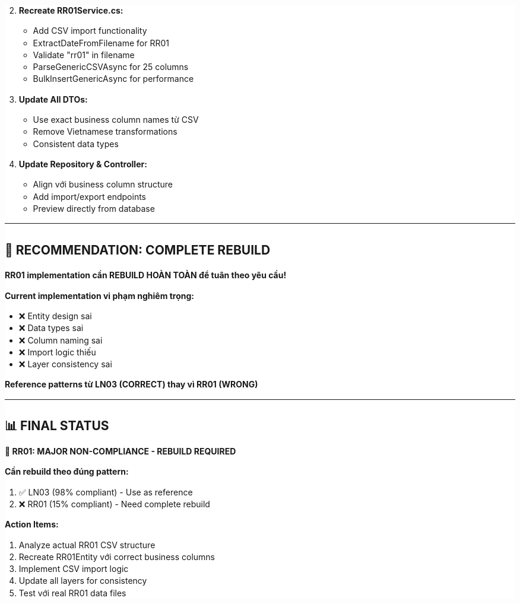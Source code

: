 2. **Recreate RR01Service.cs:**
   - Add CSV import functionality
   - ExtractDateFromFilename for RR01
   - Validate "rr01" in filename
   - ParseGenericCSVAsync for 25 columns
   - BulkInsertGenericAsync for performance

3. **Update All DTOs:**
   - Use exact business column names từ CSV
   - Remove Vietnamese transformations
   - Consistent data types

4. **Update Repository & Controller:**
   - Align với business column structure
   - Add import/export endpoints
   - Preview directly from database

---

## 🎯 **RECOMMENDATION: COMPLETE REBUILD**

**RR01 implementation cần REBUILD HOÀN TOÀN để tuân theo yêu cầu!**

**Current implementation vi phạm nghiêm trọng:**
- ❌ Entity design sai
- ❌ Data types sai  
- ❌ Column naming sai
- ❌ Import logic thiếu
- ❌ Layer consistency sai

**Reference patterns từ LN03 (CORRECT) thay vì RR01 (WRONG)**

---

## 📊 **FINAL STATUS**

**🔴 RR01: MAJOR NON-COMPLIANCE - REBUILD REQUIRED**

**Cần rebuild theo đúng pattern:**
1. ✅ LN03 (98% compliant) - Use as reference
2. ❌ RR01 (15% compliant) - Need complete rebuild

**Action Items:**
1. Analyze actual RR01 CSV structure  
2. Recreate RR01Entity với correct business columns
3. Implement CSV import logic
4. Update all layers for consistency
5. Test với real RR01 data files
